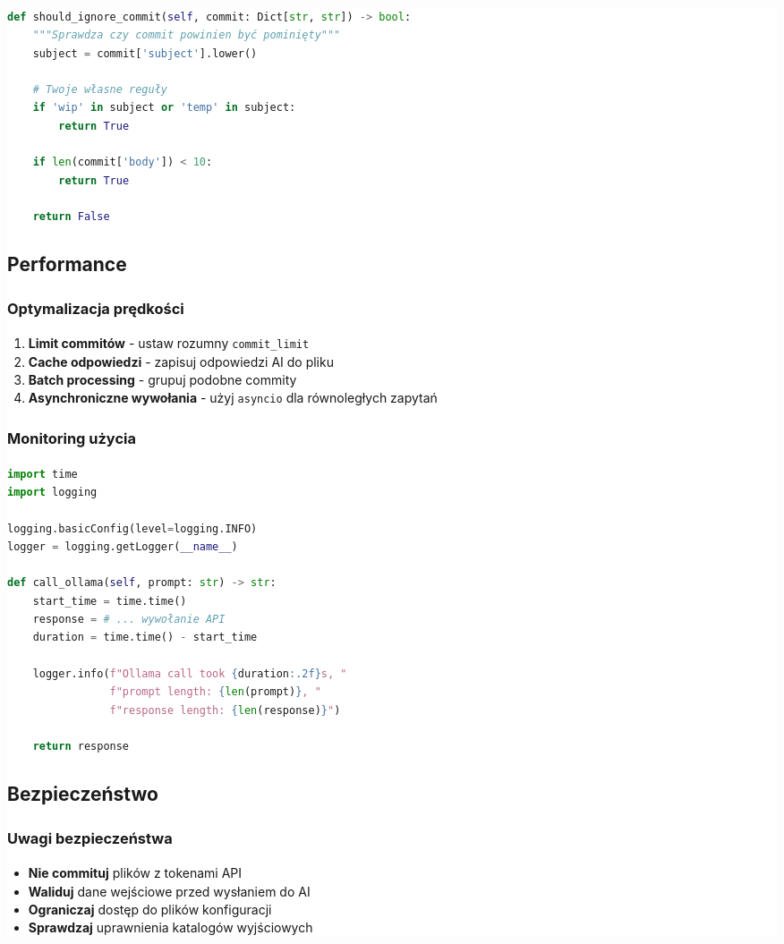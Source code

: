 ```python
def should_ignore_commit(self, commit: Dict[str, str]) -> bool:
    """Sprawdza czy commit powinien być pominięty"""
    subject = commit['subject'].lower()
    
    # Twoje własne reguły
    if 'wip' in subject or 'temp' in subject:
        return True
        
    if len(commit['body']) < 10:
        return True
        
    return False
```

## Performance

### Optymalizacja prędkości

1. **Limit commitów** - ustaw rozumny `commit_limit`
2. **Cache odpowiedzi** - zapisuj odpowiedzi AI do pliku
3. **Batch processing** - grupuj podobne commity
4. **Asynchroniczne wywołania** - użyj `asyncio` dla równoległych zapytań

### Monitoring użycia

```python
import time
import logging

logging.basicConfig(level=logging.INFO)
logger = logging.getLogger(__name__)

def call_ollama(self, prompt: str) -> str:
    start_time = time.time()
    response = # ... wywołanie API
    duration = time.time() - start_time
    
    logger.info(f"Ollama call took {duration:.2f}s, "
                f"prompt length: {len(prompt)}, "
                f"response length: {len(response)}")
    
    return response
```

## Bezpieczeństwo

### Uwagi bezpieczeństwa

- **Nie commituj** plików z tokenami API
- **Waliduj** dane wejściowe przed wysłaniem do AI
- **Ograniczaj** dostęp do plików konfiguracji
- **Sprawdzaj** uprawnienia katalogów wyjściowych
